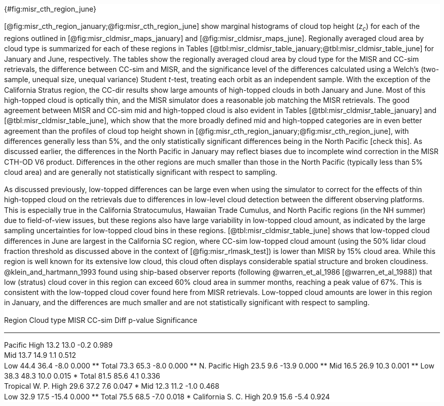 ![Histograms of cloud top height for
June.](graphics/misr_cth_2008-06.pdf){#fig:misr_cth_region_june}

[@fig:misr_cth_region_january;@fig:misr_cth_region_june] show marginal
histograms of cloud top height ($z_c$) for each of the regions outlined in
[@fig:misr_cldmisr_maps_january] and [@fig:misr_cldmisr_maps_june]. Regionally
averaged cloud area by cloud type is summarized for each of these regions in
Tables [@tbl:misr_cldmisr_table_january;@tbl:misr_cldmisr_table_june] for
January and June, respectively. The tables show the regionally averaged cloud
area by cloud type for the MISR and CC-sim retrievals, the difference between
CC-sim and MISR, and the significance level of the differences calculated using
a Welch’s (two-sample, unequal size, unequal variance) Student $t$-test,
treating each orbit as an independent sample. With the exception of the
California Stratus region, the CC-dir results show large amounts of high-topped
clouds in both January and June. Most of this high-topped cloud is optically
thin, and the MISR simulator does a reasonable job matching the MISR retrievals.
The good agreement between MISR and CC-sim mid and high-topped cloud is also
evident in Tables [@tbl:misr_cldmisr_table_january] and
[@tbl:misr_cldmisr_table_june], which show that the more broadly defined mid and
high-topped categories are in even better agreement than the profiles of cloud
top height shown in [@fig:misr_cth_region_january;@fig:misr_cth_region_june],
with differences generally less than 5%, and the only statistically significant
differences being in the North Pacific [check this]. As discussed earlier, the
differences in the North Pacific in January may reflect biases due to incomplete
wind correction in the MISR CTH-OD V6 product. Differences in the other regions
are much smaller than those in the North Pacific (typically less than 5% cloud
area) and are generally not statistically significant with respect to sampling.

As discussed previously, low-topped differences can be large even when using the
simulator to correct for the effects of thin high-topped cloud on the retrievals
due to differences in low-level cloud detection between the different observing
platforms. This is especially true in the California Stratocumulus, Hawaiian
Trade Cumulus, and North Pacific regions (in the NH summer) due to field-of-view
issues, but these regions also have large variability in low-topped cloud
amount, as indicated by the large sampling uncertainties for low-topped cloud
bins in these regions. [@tbl:misr_cldmisr_table_june] shows that low-topped
cloud differences in June are largest in the California SC region, where CC-sim
low-topped cloud amount (using the 50% lidar cloud fraction threshold as
discussed above in the context of [@fig:misr_rlmask_test]) is lower than MISR by
15% cloud area. While this region is well known for its extensive low cloud,
this cloud often displays considerable spatial structure and broken cloudiness.
@klein_and_hartmann_1993 found using ship-based observer reports (following
@warren_et_al_1986 [@warren_et_al_1988]) that low (stratus) cloud cover in this
region can exceed 60% cloud area in summer months, reaching a peak value of 67%.
This is consistent with the low-topped cloud cover found here from MISR
retrievals. Low-topped cloud amounts are lower in this region in January, and
the differences are much smaller and are not statistically significant with
respect to sampling.


  Region              Cloud type   MISR   CC-sim   Diff    p-value  Significance
  ------------------ ------------ ------ -------- ------- --------- --------------
  Pacific                High      13.2    13.0    -0.2     0.989   
                         Mid       13.7    14.9     1.1     0.512   
                         Low       44.4    36.4    -8.0     0.000        \*\*
                        Total      73.3    65.3    -8.0     0.000        \*\*
  N. Pacific             High      23.5    9.6     -13.9    0.000        \*\*
                         Mid       16.5    26.9    10.3     0.001        \*\*
                         Low       38.3    48.3    10.0     0.015         \*
                        Total      81.5    85.6     4.1     0.336   
  Tropical W. P.         High      29.6    37.2     7.6     0.047         \*
                         Mid       12.3    11.2    -1.0     0.468   
                         Low       32.9    17.5    -15.4    0.000        \*\*
                        Total      75.5    68.5    -7.0     0.018         \*
  California S. C.       High      20.9    15.6    -5.4     0.924   

[^1]: http://climserv.ipsl.polytechnique.fr/cfmip-obs/